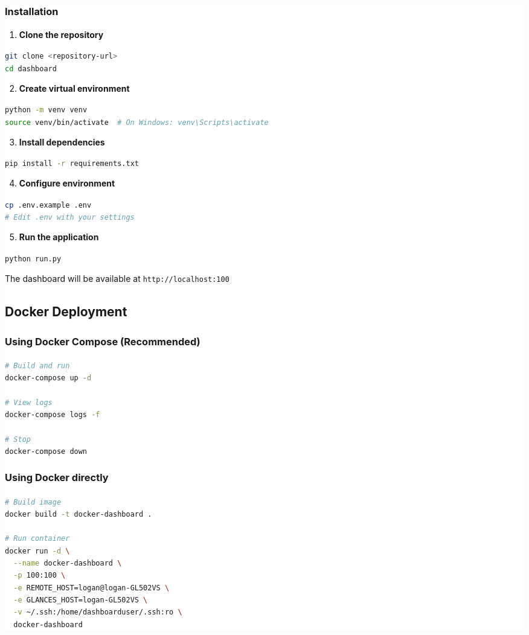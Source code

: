 ### Installation

1. **Clone the repository**
```bash
git clone <repository-url>
cd dashboard
```

2. **Create virtual environment**
```bash
python -m venv venv
source venv/bin/activate  # On Windows: venv\Scripts\activate
```

3. **Install dependencies**
```bash
pip install -r requirements.txt
```

4. **Configure environment**
```bash
cp .env.example .env
# Edit .env with your settings
```

5. **Run the application**
```bash
python run.py
```

The dashboard will be available at `http://localhost:100`

## Docker Deployment

### Using Docker Compose (Recommended)

```bash
# Build and run
docker-compose up -d

# View logs
docker-compose logs -f

# Stop
docker-compose down
```

### Using Docker directly

```bash
# Build image
docker build -t docker-dashboard .

# Run container
docker run -d \
  --name docker-dashboard \
  -p 100:100 \
  -e REMOTE_HOST=logan@logan-GL502VS \
  -e GLANCES_HOST=logan-GL502VS \
  -v ~/.ssh:/home/dashboarduser/.ssh:ro \
  docker-dashboard
```

